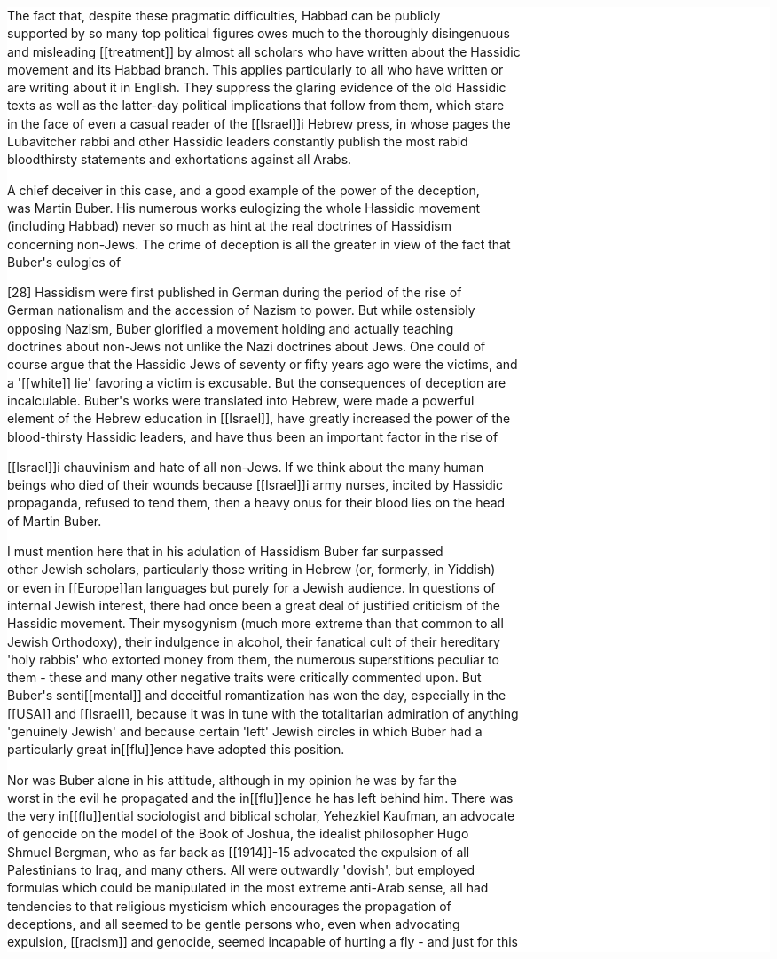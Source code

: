 The fact that, despite these pragmatic difficulties, Habbad can be publicly  
supported by so many top political figures owes much to the thoroughly disingenuous  
and misleading [[treatment]] by almost all scholars who have written about the Hassidic  
movement and its Habbad branch. This applies particularly to all who have written or  
are writing about it in English. They suppress the glaring evidence of the old Hassidic  
texts as well as the latter-day political implications that follow from them, which stare  
in the face of even a casual reader of the [[Israel]]i Hebrew press, in whose pages the  
Lubavitcher rabbi and other Hassidic leaders constantly publish the most rabid  
bloodthirsty statements and exhortations against all Arabs.

A chief deceiver in this case, and a good example of the power of the deception,  
was Martin Buber. His numerous works eulogizing the whole Hassidic movement  
(including Habbad) never so much as hint at the real doctrines of Hassidism  
concerning non-Jews. The crime of deception is all the greater in view of the fact that  
Buber's eulogies of

\[28\] Hassidism were first published in German during the period of the rise of  
German nationalism and the accession of Nazism to power. But while ostensibly  
opposing Nazism, Buber glorified a movement holding and actually teaching  
doctrines about non-Jews not unlike the Nazi doctrines about Jews. One could of  
course argue that the Hassidic Jews of seventy or fifty years ago were the victims, and  
a '[[white]] lie' favoring a victim is excusable. But the consequences of deception are  
incalculable. Buber's works were translated into Hebrew, were made a powerful  
element of the Hebrew education in [[Israel]], have greatly increased the power of the  
blood-thirsty Hassidic leaders, and have thus been an important factor in the rise of

[[Israel]]i chauvinism and hate of all non-Jews. If we think about the many human  
beings who died of their wounds because [[Israel]]i army nurses, incited by Hassidic  
propaganda, refused to tend them, then a heavy onus for their blood lies on the head  
of Martin Buber.

I must mention here that in his adulation of Hassidism Buber far surpassed  
other Jewish scholars, particularly those writing in Hebrew (or, formerly, in Yiddish)  
or even in [[Europe]]an languages but purely for a Jewish audience. In questions of  
internal Jewish interest, there had once been a great deal of justified criticism of the  
Hassidic movement. Their mysogynism (much more extreme than that common to all  
Jewish Orthodoxy), their indulgence in alcohol, their fanatical cult of their hereditary  
'holy rabbis' who extorted money from them, the numerous superstitions peculiar to  
them - these and many other negative traits were critically commented upon. But  
Buber's senti[[mental]] and deceitful romantization has won the day, especially in the  
[[USA]] and [[Israel]], because it was in tune with the totalitarian admiration of anything  
'genuinely Jewish' and because certain 'left' Jewish circles in which Buber had a  
particularly great in[[flu]]ence have adopted this position.

Nor was Buber alone in his attitude, although in my opinion he was by far the  
worst in the evil he propagated and the in[[flu]]ence he has left behind him. There was  
the very in[[flu]]ential sociologist and biblical scholar, Yehezkiel Kaufman, an advocate  
of genocide on the model of the Book of Joshua, the idealist philosopher Hugo  
Shmuel Bergman, who as far back as [[1914]]-15 advocated the expulsion of all  
Palestinians to Iraq, and many others. All were outwardly 'dovish', but employed  
formulas which could be manipulated in the most extreme anti-Arab sense, all had  
tendencies to that religious mysticism which encourages the propagation of  
deceptions, and all seemed to be gentle persons who, even when advocating  
expulsion, [[racism]] and genocide, seemed incapable of hurting a fly - and just for this
